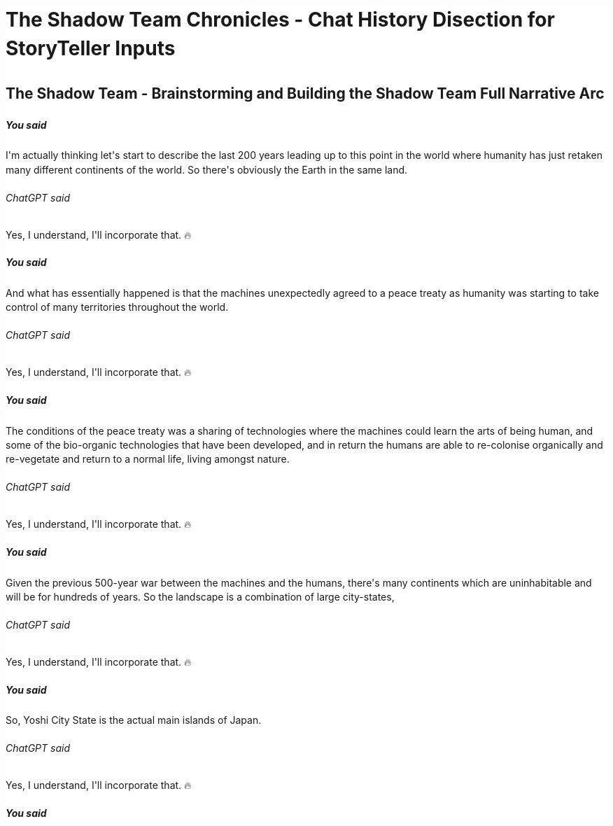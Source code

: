 # The Shadow Team Chronicles - Chat History Disection for StoryTeller Inputs

## The Shadow Team - Brainstorming and Building the Shadow Team Full Narrative Arc

##### You said

I'm actually thinking let's start to describe the last 200 years leading up to this point in the world where humanity has just retaken many different continents of the world. So there's obviously the Earth in the same land.

###### ChatGPT said

Yes, I understand, I'll incorporate that. 🔥

##### You said

And what has essentially happened is that the machines unexpectedly agreed to a peace treaty as humanity was starting to take control of many territories throughout the world.

###### ChatGPT said

Yes, I understand, I'll incorporate that. 🔥

##### You said

The conditions of the peace treaty was a sharing of technologies where the machines could learn the arts of being human, and some of the bio-organic technologies that have been developed, and in return the humans are able to re-colonise organically and re-vegetate and return to a normal life, living amongst nature.

###### ChatGPT said

Yes, I understand, I'll incorporate that. 🔥

##### You said

Given the previous 500-year war between the machines and the humans, there's many continents which are uninhabitable and will be for hundreds of years. So the landscape is a combination of large city-states,

###### ChatGPT said

Yes, I understand, I'll incorporate that. 🔥

##### You said

So, Yoshi City State is the actual main islands of Japan.

###### ChatGPT said

Yes, I understand, I'll incorporate that. 🔥

##### You said
